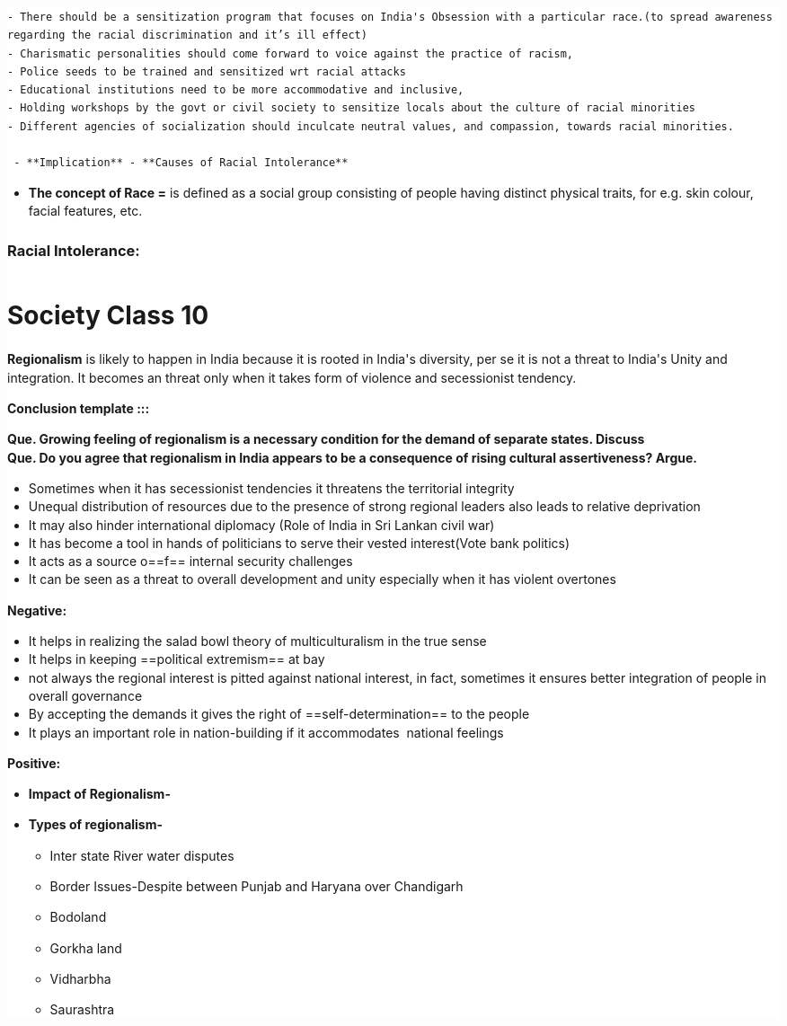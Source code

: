     - There should be a sensitization program that focuses on India's Obsession with a particular race.(to spread awareness regarding the racial discrimination and it’s ill effect)
    - Charismatic personalities should come forward to voice against the practice of racism,
    - Police seeds to be trained and sensitized wrt racial attacks
    - Educational institutions need to be more accommodative and inclusive, 
    - Holding workshops by the govt or civil society to sensitize locals about the culture of racial minorities
    - Different agencies of socialization should inculcate neutral values, and compassion, towards racial minorities.
      
     - **Implication** - **Causes of Racial Intolerance**
- **The concept of Race =** is defined as a social group consisting of people having distinct physical traits, for e.g. skin colour, facial features, etc. 
### Racial Intolerance:
 
# Society Class 10
 
**Regionalism** is likely to happen in India because it is rooted in India's diversity, per se it is not a threat to India's Unity and integration. It becomes an threat only when it takes form of violence and secessionist tendency.
 
**Conclusion template :::**
 
**Que. Growing feeling of regionalism is a necessary condition for the demand of separate states. Discuss**  
**Que. Do you agree that regionalism in India appears to be a consequence of rising cultural assertiveness? Argue.**
 - Sometimes when it has secessionist tendencies it threatens the territorial integrity
- Unequal distribution of resources due to the presence of strong regional leaders also leads to relative deprivation 
- It may also hinder international diplomacy (Role of India in Sri Lankan civil war)
- It has become a tool in hands of politicians to serve their vested interest(Vote bank politics)
- It acts as a source o==f== internal security challenges 
- It can be seen as a threat to overall development and unity especially when it has violent overtones

**Negative:**
 - It helps in realizing the salad bowl theory of multiculturalism in the true sense
- It helps in keeping ==political extremism== at bay
- not always the regional interest is pitted against national interest, in fact, sometimes it ensures better integration of people in overall governance 
- By accepting the demands it gives the right of ==self-determination== to the people
- It plays an important role in nation-building if it accommodates  national feelings

**Positive:**

- **Impact of Regionalism-**
- **Types of regionalism-**
    
    - Inter state River water disputes
    - Border Issues-Despite between Punjab and Haryana over Chandigarh
    
    - Bodoland
    - Gorkha land
    - Vidharbha
    - Saurashtra
    
